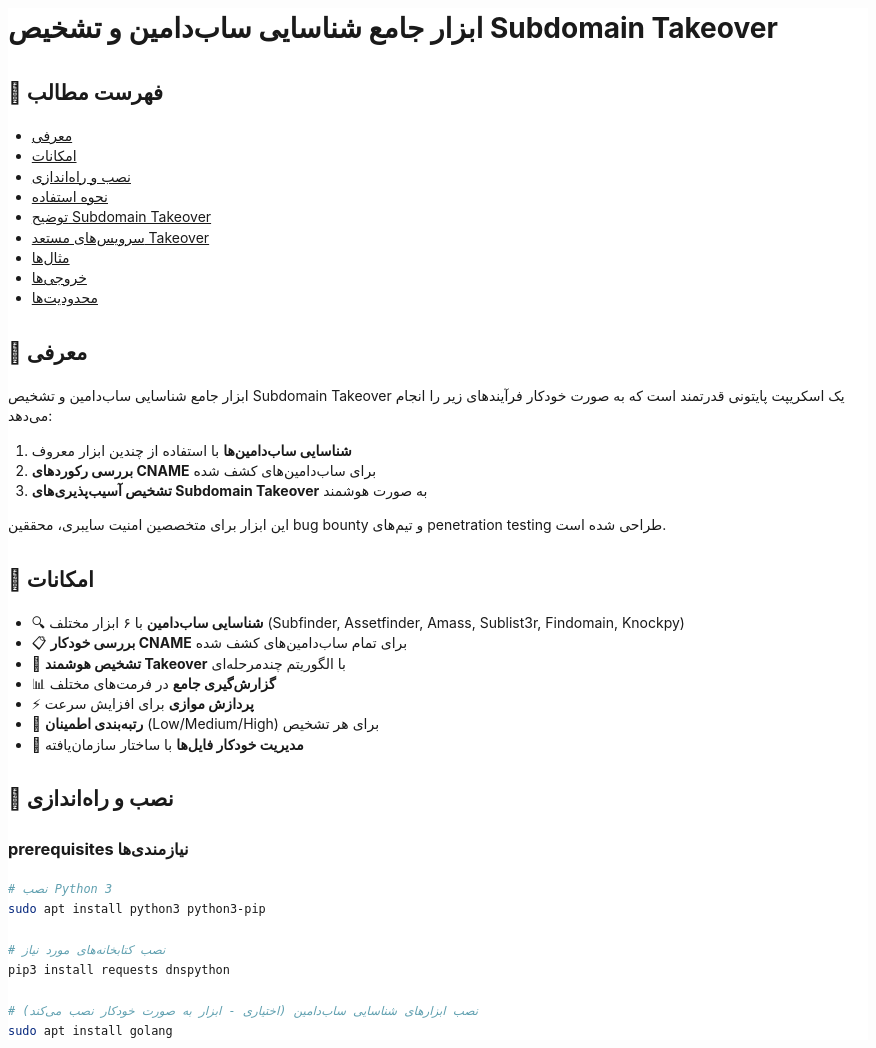 # ابزار جامع شناسایی ساب‌دامین و تشخیص Subdomain Takeover

## 📖 فهرست مطالب
- [معرفی](#معرفی)
- [امکانات](#امکانات)
- [نصب و راه‌اندازی](#نصب-و-راه‌اندازی)
- [نحوه استفاده](#نحوه-استفاده)
- [توضیح Subdomain Takeover](#توضیح-subdomain-takeover)
- [سرویس‌های مستعد Takeover](#سرویس‌های-مستعد-takeover)
- [مثال‌ها](#مثال‌ها)
- [خروجی‌ها](#خروجی‌ها)
- [محدودیت‌ها](#محدودیت‌ها)

## 🌟 معرفی

ابزار جامع شناسایی ساب‌دامین و تشخیص Subdomain Takeover یک اسکریپت پایتونی قدرتمند است که به صورت خودکار فرآیندهای زیر را انجام می‌دهد:

1. **شناسایی ساب‌دامین‌ها** با استفاده از چندین ابزار معروف
2. **بررسی رکوردهای CNAME** برای ساب‌دامین‌های کشف شده
3. **تشخیص آسیب‌پذیری‌های Subdomain Takeover** به صورت هوشمند

این ابزار برای متخصصین امنیت سایبری، محققین bug bounty و تیم‌های penetration testing طراحی شده است.

## 🚀 امکانات

- 🔍 **شناسایی ساب‌دامین** با ۶ ابزار مختلف (Subfinder, Assetfinder, Amass, Sublist3r, Findomain, Knockpy)
- 📋 **بررسی خودکار CNAME** برای تمام ساب‌دامین‌های کشف شده
- 🚨 **تشخیص هوشمند Takeover** با الگوریتم چندمرحله‌ای
- 📊 **گزارش‌گیری جامع** در فرمت‌های مختلف
- ⚡ **پردازش موازی** برای افزایش سرعت
- 🎯 **رتبه‌بندی اطمینان** (Low/Medium/High) برای هر تشخیص
- 📁 **مدیریت خودکار فایل‌ها** با ساختار سازمان‌یافته

## 🔧 نصب و راه‌اندازی

### prerequisites نیازمندی‌ها

```bash
# نصب Python 3
sudo apt install python3 python3-pip

# نصب کتابخانه‌های مورد نیاز
pip3 install requests dnspython

# نصب ابزارهای شناسایی ساب‌دامین (اختیاری - ابزار به صورت خودکار نصب می‌کند)
sudo apt install golang
```
